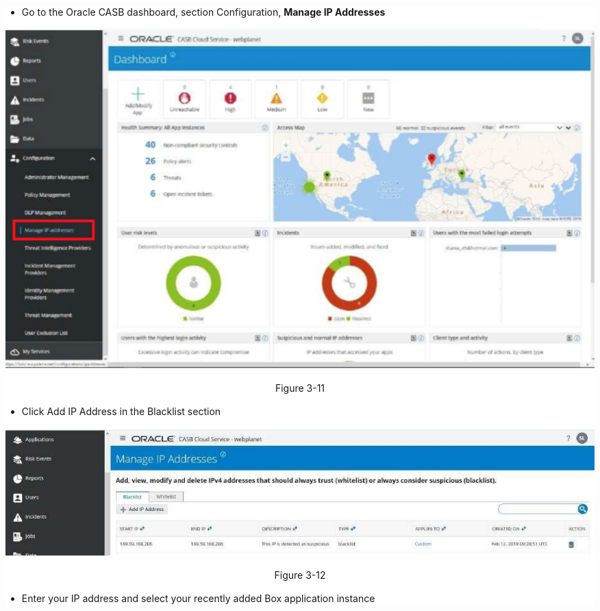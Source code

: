 
* Go to the Oracle CASB dashboard, section Configuration, **Manage IP Addresses**

![Check IP](./media/casb_manageip.png)
<p align="center"> Figure 3-11 </p>  
 

*  Click Add IP Address in the Blacklist section

![](./media/image69.jpeg)
<p align="center"> Figure 3-12 </p>  

*  Enter your IP address and select your recently added Box application instance
